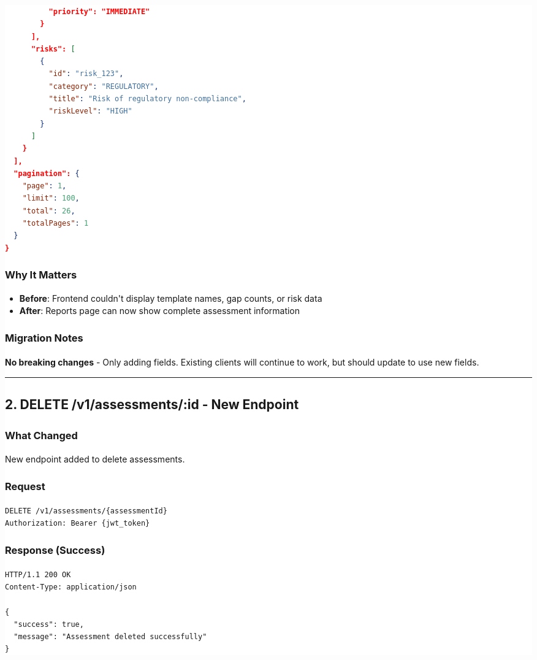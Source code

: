 ```json
          "priority": "IMMEDIATE"
        }
      ],
      "risks": [
        {
          "id": "risk_123",
          "category": "REGULATORY",
          "title": "Risk of regulatory non-compliance",
          "riskLevel": "HIGH"
        }
      ]
    }
  ],
  "pagination": {
    "page": 1,
    "limit": 100,
    "total": 26,
    "totalPages": 1
  }
}
```

### Why It Matters
- **Before**: Frontend couldn't display template names, gap counts, or risk data
- **After**: Reports page can now show complete assessment information

### Migration Notes
**No breaking changes** - Only adding fields. Existing clients will continue to work, but should update to use new fields.

---

## 2. DELETE /v1/assessments/:id - New Endpoint

### What Changed
New endpoint added to delete assessments.

### Request
```http
DELETE /v1/assessments/{assessmentId}
Authorization: Bearer {jwt_token}
```

### Response (Success)
```http
HTTP/1.1 200 OK
Content-Type: application/json

{
  "success": true,
  "message": "Assessment deleted successfully"
}
```

